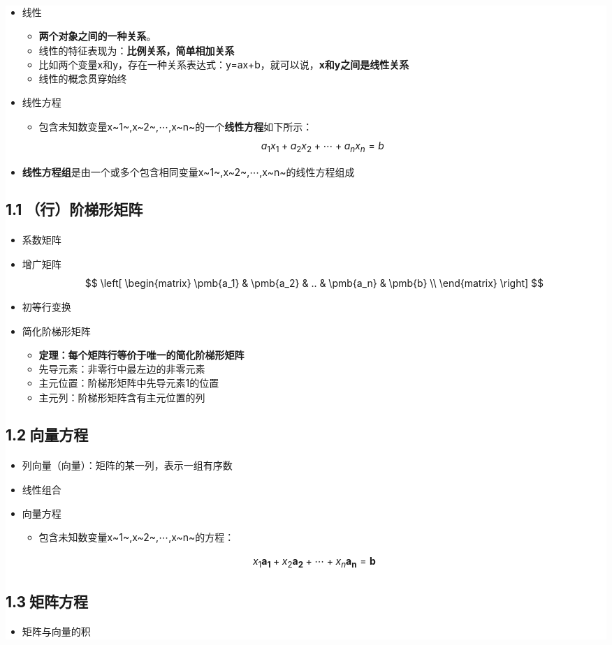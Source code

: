 - 线性

  - **两个对象之间的一种关系**。
  - 线性的特征表现为：**比例关系，简单相加关系**
  - 比如两个变量x和y，存在一种关系表达式：y=ax+b，就可以说，**x和y之间是线性关系**
  - 线性的概念贯穿始终

- 线性方程

  - 包含未知数变量x~1~,x~2~,⋯,x~n~的一个**线性方程**如下所示：
    $$
    a_{1}x_{1}+a_{2}x_{2}+\cdots+a_{n}x_{n}=b
    $$

- **线性方程组**是由一个或多个包含相同变量x~1~,x~2~,⋯,x~n~的线性方程组成

## 1.1 （行）阶梯形矩阵

- 系数矩阵

- 增广矩阵
  $$
  \left[
   \begin{matrix}
     \pmb{a_1} & \pmb{a_2} & .. & \pmb{a_n} & \pmb{b} \\
    \end{matrix}
    \right]
  $$
  
- 初等行变换

- 简化阶梯形矩阵

  - **定理：每个矩阵行等价于唯一的简化阶梯形矩阵**
  - 先导元素：非零行中最左边的非零元素
  - 主元位置：阶梯形矩阵中先导元素1的位置
  - 主元列：阶梯形矩阵含有主元位置的列

## 1.2 向量方程

- 列向量（向量）：矩阵的某一列，表示一组有序数

- 线性组合

- 向量方程

  - 包含未知数变量x~1~,x~2~,⋯,x~n~的方程：

  $$
  x_{1}\pmb{a_{1}}+x_{2}\pmb{a_{2}}+\cdots+x_{n}\pmb{a_{n}}=\pmb{b}
  $$

## 1.3 矩阵方程

- 矩阵与向量的积
